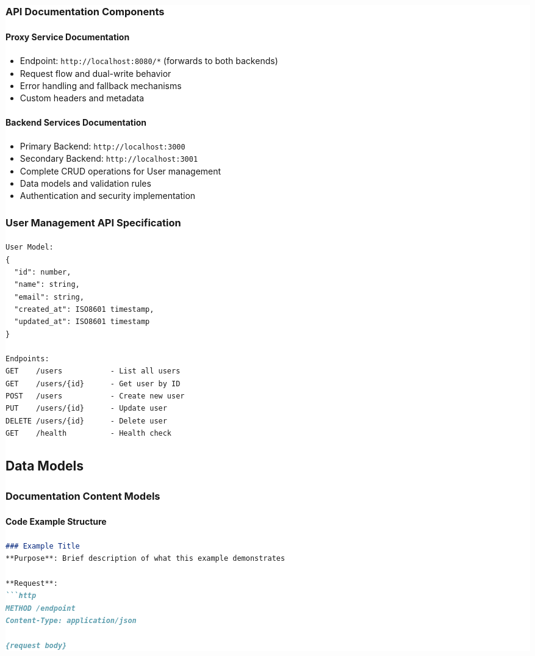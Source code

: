 ### API Documentation Components

#### Proxy Service Documentation
- Endpoint: `http://localhost:8080/*` (forwards to both backends)
- Request flow and dual-write behavior
- Error handling and fallback mechanisms
- Custom headers and metadata

#### Backend Services Documentation
- Primary Backend: `http://localhost:3000`
- Secondary Backend: `http://localhost:3001`
- Complete CRUD operations for User management
- Data models and validation rules
- Authentication and security implementation

### User Management API Specification

```
User Model:
{
  "id": number,
  "name": string,
  "email": string,
  "created_at": ISO8601 timestamp,
  "updated_at": ISO8601 timestamp
}

Endpoints:
GET    /users           - List all users
GET    /users/{id}      - Get user by ID
POST   /users           - Create new user
PUT    /users/{id}      - Update user
DELETE /users/{id}      - Delete user
GET    /health          - Health check
```

## Data Models

### Documentation Content Models

#### Code Example Structure
```markdown
### Example Title
**Purpose**: Brief description of what this example demonstrates

**Request**:
```http
METHOD /endpoint
Content-Type: application/json

{request body}
```
